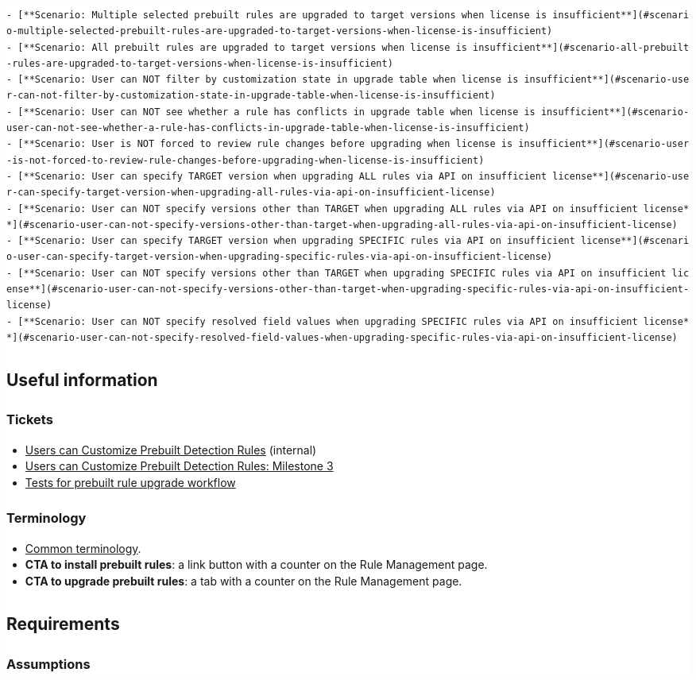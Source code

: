     - [**Scenario: Multiple selected prebuilt rules are upgraded to target versions when license is insufficient**](#scenario-multiple-selected-prebuilt-rules-are-upgraded-to-target-versions-when-license-is-insufficient)
    - [**Scenario: All prebuilt rules are upgraded to target versions when license is insufficient**](#scenario-all-prebuilt-rules-are-upgraded-to-target-versions-when-license-is-insufficient)
    - [**Scenario: User can NOT filter by customization state in upgrade table when license is insufficient**](#scenario-user-can-not-filter-by-customization-state-in-upgrade-table-when-license-is-insufficient)
    - [**Scenario: User can NOT see whether a rule has conflicts in upgrade table when license is insufficient**](#scenario-user-can-not-see-whether-a-rule-has-conflicts-in-upgrade-table-when-license-is-insufficient)
    - [**Scenario: User is NOT forced to review rule changes before upgrading when license is insufficient**](#scenario-user-is-not-forced-to-review-rule-changes-before-upgrading-when-license-is-insufficient)
    - [**Scenario: User can specify TARGET version when upgrading ALL rules via API on insufficient license**](#scenario-user-can-specify-target-version-when-upgrading-all-rules-via-api-on-insufficient-license)
    - [**Scenario: User can NOT specify versions other than TARGET when upgrading ALL rules via API on insufficient license**](#scenario-user-can-not-specify-versions-other-than-target-when-upgrading-all-rules-via-api-on-insufficient-license)
    - [**Scenario: User can specify TARGET version when upgrading SPECIFIC rules via API on insufficient license**](#scenario-user-can-specify-target-version-when-upgrading-specific-rules-via-api-on-insufficient-license)
    - [**Scenario: User can NOT specify versions other than TARGET when upgrading SPECIFIC rules via API on insufficient license**](#scenario-user-can-not-specify-versions-other-than-target-when-upgrading-specific-rules-via-api-on-insufficient-license)
    - [**Scenario: User can NOT specify resolved field values when upgrading SPECIFIC rules via API on insufficient license**](#scenario-user-can-not-specify-resolved-field-values-when-upgrading-specific-rules-via-api-on-insufficient-license)

## Useful information

### Tickets

- [Users can Customize Prebuilt Detection Rules](https://github.com/elastic/security-team/issues/1974) (internal)
- [Users can Customize Prebuilt Detection Rules: Milestone 3](https://github.com/elastic/kibana/issues/174168)
- [Tests for prebuilt rule upgrade workflow](https://github.com/elastic/kibana/issues/202078)

### Terminology

- [Common terminology](./prebuilt_rules_common_info.md#common-terminology).
- **CTA to install prebuilt rules**: a link button with a counter on the Rule Management page.
- **CTA to upgrade prebuilt rules**: a tab with a counter on the Rule Management page.

## Requirements

### Assumptions
